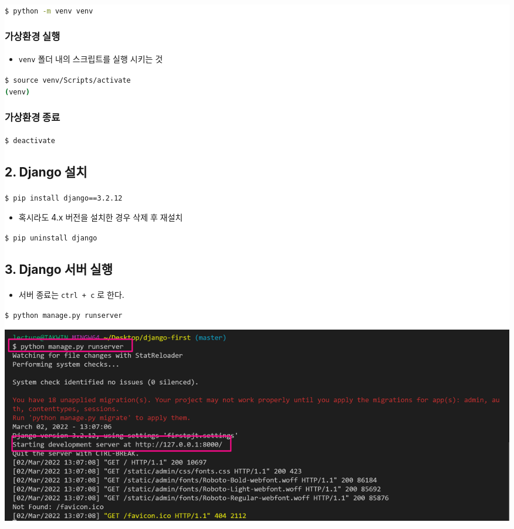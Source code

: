 ```bash
$ python -m venv venv
```

### 가상환경 실행

* `venv` 폴더 내의 스크립트를 실행 시키는 것

```bash
$ source venv/Scripts/activate
(venv)
```

### 가상환경 종료

```bash
$ deactivate
```



## 2. Django 설치

```bash
$ pip install django==3.2.12
```

* 혹시라도 4.x 버전을 설치한 경우 삭제 후 재설치 

```bash
$ pip uninstall django
```



## 3. Django 서버 실행

* 서버 종료는 `ctrl + c` 로 한다.

```bash
$ python manage.py runserver
```

![image-20220302130917374](0302web.assets/image-20220302130917374.png)
